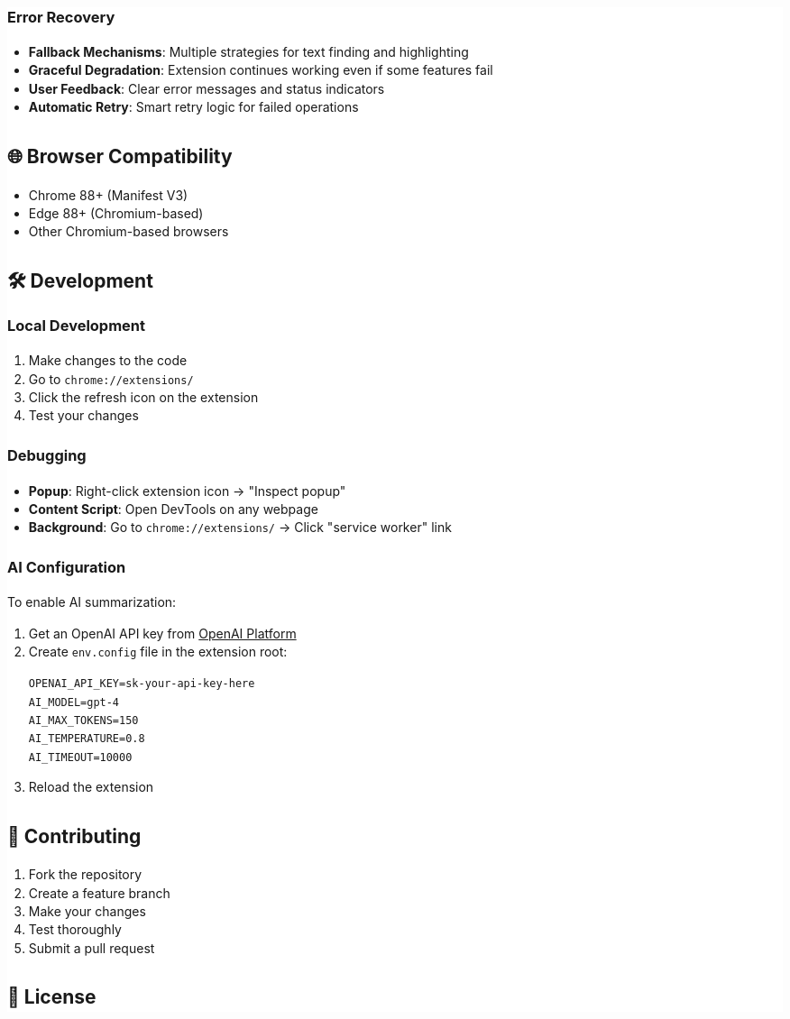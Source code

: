 ### Error Recovery

- **Fallback Mechanisms**: Multiple strategies for text finding and highlighting
- **Graceful Degradation**: Extension continues working even if some features fail
- **User Feedback**: Clear error messages and status indicators
- **Automatic Retry**: Smart retry logic for failed operations

## 🌐 Browser Compatibility

- Chrome 88+ (Manifest V3)
- Edge 88+ (Chromium-based)
- Other Chromium-based browsers

## 🛠️ Development

### Local Development

1. Make changes to the code
2. Go to `chrome://extensions/`
3. Click the refresh icon on the extension
4. Test your changes

### Debugging

- **Popup**: Right-click extension icon → "Inspect popup"
- **Content Script**: Open DevTools on any webpage
- **Background**: Go to `chrome://extensions/` → Click "service worker" link

### AI Configuration

To enable AI summarization:

1. Get an OpenAI API key from [OpenAI Platform](https://platform.openai.com/)
2. Create `env.config` file in the extension root:
   ```
   OPENAI_API_KEY=sk-your-api-key-here
   AI_MODEL=gpt-4
   AI_MAX_TOKENS=150
   AI_TEMPERATURE=0.8
   AI_TIMEOUT=10000
   ```
3. Reload the extension

## 🤝 Contributing

1. Fork the repository
2. Create a feature branch
3. Make your changes
4. Test thoroughly
5. Submit a pull request

## 📄 License
